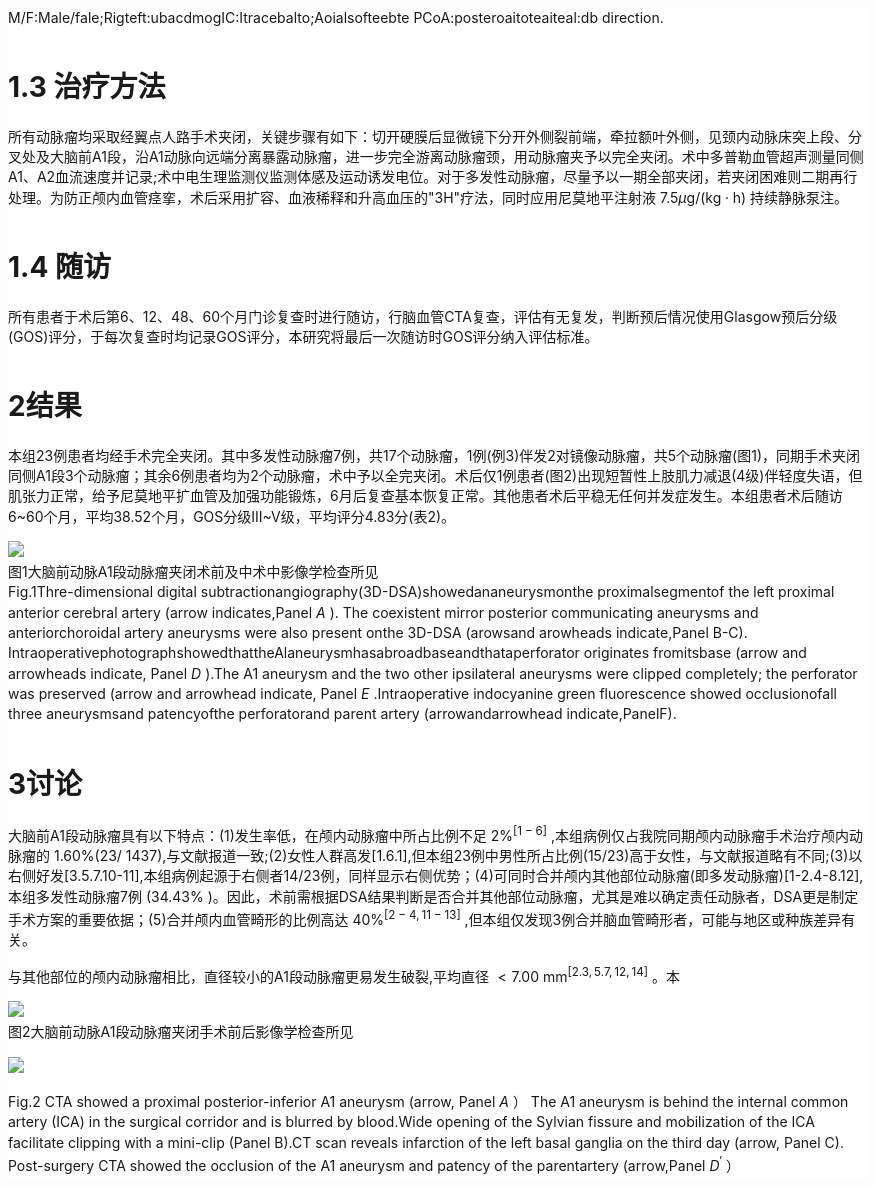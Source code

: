 M/F:Male/fale;Rigteft:ubacdmogIC:Itracebalto;Aoialsofteebte PCoA:posteroaitoteaiteal:db direction.

# 1.3 治疗方法

所有动脉瘤均采取经翼点人路手术夹闭，关键步骤有如下：切开硬膜后显微镜下分开外侧裂前端，牵拉额叶外侧，见颈内动脉床突上段、分叉处及大脑前A1段，沿A1动脉向远端分离暴露动脉瘤，进一步完全游离动脉瘤颈，用动脉瘤夹予以完全夹闭。术中多普勒血管超声测量同侧A1、A2血流速度并记录;术中电生理监测仪监测体感及运动诱发电位。对于多发性动脉瘤，尽量予以一期全部夹闭，若夹闭困难则二期再行处理。为防正颅内血管痉挛，术后采用扩容、血液稀释和升高血压的"3H"疗法，同时应用尼莫地平注射液 $7 . 5 \mu \mathrm { g } / ( \mathrm { k g } \cdot \mathrm { h } )$ 持续静脉泵注。

# 1.4 随访

所有患者于术后第6、12、48、60个月门诊复查时进行随访，行脑血管CTA复查，评估有无复发，判断预后情况使用Glasgow预后分级(GOS)评分，于每次复查时均记录GOS评分，本研究将最后一次随访时GOS评分纳入评估标准。

# 2结果

本组23例患者均经手术完全夹闭。其中多发性动脉瘤7例，共17个动脉瘤，1例(例3)伴发2对镜像动脉瘤，共5个动脉瘤(图1)，同期手术夹闭同侧A1段3个动脉瘤；其余6例患者均为2个动脉瘤，术中予以全完夹闭。术后仅1例患者(图2)出现短暂性上肢肌力减退(4级)伴轻度失语，但肌张力正常，给予尼莫地平扩血管及加强功能锻炼，6月后复查基本恢复正常。其他患者术后平稳无任何并发症发生。本组患者术后随访6\~60个月，平均38.52个月，GOS分级Ⅲ\~V级，平均评分4.83分(表2)。

![](images/f6b177fc6b74b80fa3db2a8f4122f10f5b6770b13024e5b4af3517dd4208dc2f.jpg)  
图1大脑前动脉A1段动脉瘤夹闭术前及中术中影像学检查所见  
Fig.1Thre-dimensional digital subtractionangiography(3D-DSA)showedananeurysmonthe proximalsegmentof the left proximal anterior cerebral artery (arrow indicates,Panel $A$ ). The coexistent mirror posterior communicating aneurysms and anteriorchoroidal artery aneurysms were also present onthe 3D-DSA (arowsand arowheads indicate,Panel B-C). IntraoperativephotographshowedthattheAlaneurysmhasabroadbaseandthataperforator originates fromitsbase (arrow and arrowheads indicate, Panel $D$ ).The A1 aneurysm and the two other ipsilateral aneurysms were clipped completely; the perforator was preserved (arrow and arrowhead indicate, Panel $E$ .Intraoperative indocyanine green fluorescence showed occlusionofall three aneurysmsand patencyofthe perforatorand parent artery (arrowandarrowhead indicate,PanelF).

# 3讨论

大脑前A1段动脉瘤具有以下特点：(1)发生率低，在颅内动脉瘤中所占比例不足 $2 \% ^ { [ 1 - 6 ] }$ ,本组病例仅占我院同期颅内动脉瘤手术治疗颅内动脉瘤的 $1 . 6 0 \% ( 2 3 /$ 1437),与文献报道一致;(2)女性人群高发[1.6.1],但本组23例中男性所占比例(15/23)高于女性，与文献报道略有不同;(3)以右侧好发[3.5.7.10-11],本组病例起源于右侧者14/23例，同样显示右侧优势；(4)可同时合并颅内其他部位动脉瘤(即多发动脉瘤)[1-2.4-8.12],本组多发性动脉瘤7例 $( 3 4 . 4 3 \%$ )。因此，术前需根据DSA结果判断是否合并其他部位动脉瘤，尤其是难以确定责任动脉者，DSA更是制定手术方案的重要依据；(5)合并颅内血管畸形的比例高达 $4 0 \% ^ { [ 2 - 4 , 1 1 - 1 3 ] }$ ,但本组仅发现3例合并脑血管畸形者，可能与地区或种族差异有关。

与其他部位的颅内动脉瘤相比，直径较小的A1段动脉瘤更易发生破裂,平均直径 $< 7 . 0 0 \ \mathrm { m m } ^ { [ 2 . 3 , 5 . 7 , 1 2 , 1 4 ] }$ 。本

![](images/2ea33120798a01efd69988a52d0b54c9e7651da28471e5f9c7b10af12caedaa2.jpg)  
图2大脑前动脉A1段动脉瘤夹闭手术前后影像学检查所见

![](images/4c4dedc90797b5f7ea7804f84bf329a5c2d7cd0e72add402489d79a02e14f17d.jpg)

Fig.2 CTA showed a proximal posterior-inferior A1 aneurysm (arrow, Panel $A$ ） The A1 aneurysm is behind the internal common artery (ICA) in the surgical corridor and is blurred by blood.Wide opening of the Sylvian fissure and mobilization of the ICA facilitate clipping with a mini-clip (Panel B).CT scan reveals infarction of the left basal ganglia on the third day (arrow, Panel C). Post-surgery CTA showed the occlusion of the A1 aneurysm and patency of the parentartery (arrow,Panel $D _ { } ^ { \prime }$ ）
